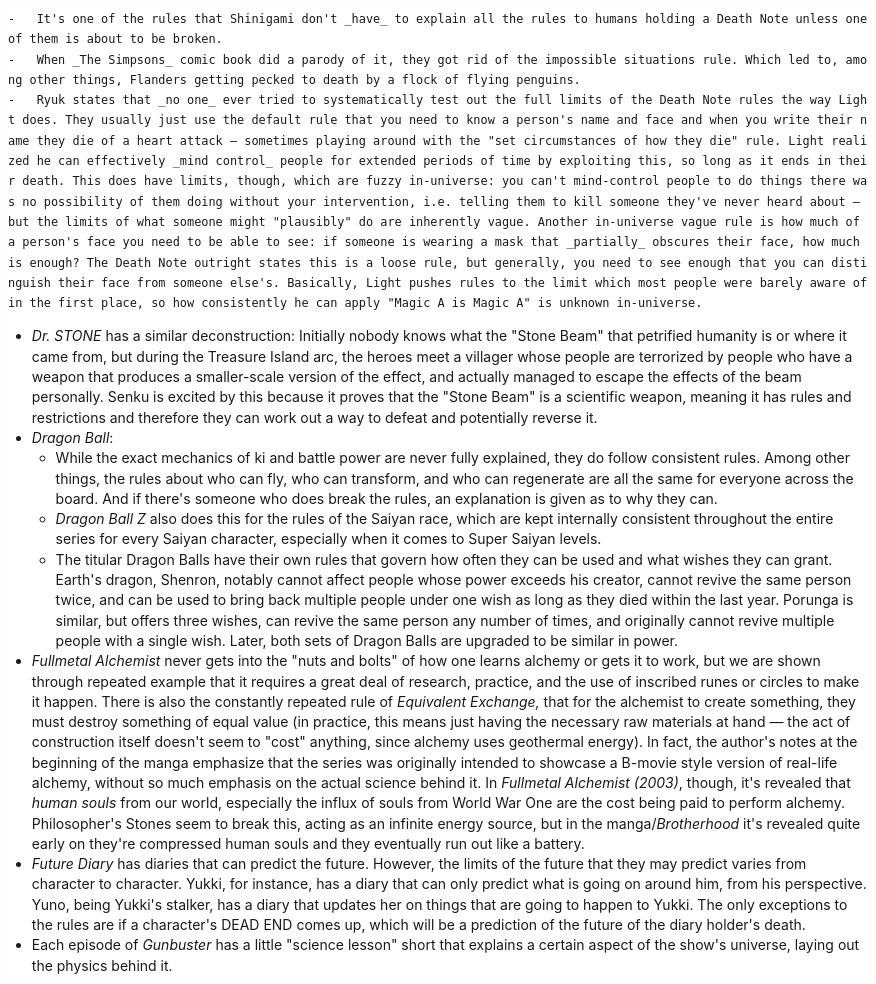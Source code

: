     -   It's one of the rules that Shinigami don't _have_ to explain all the rules to humans holding a Death Note unless one of them is about to be broken.
    -   When _The Simpsons_ comic book did a parody of it, they got rid of the impossible situations rule. Which led to, among other things, Flanders getting pecked to death by a flock of flying penguins.
    -   Ryuk states that _no one_ ever tried to systematically test out the full limits of the Death Note rules the way Light does. They usually just use the default rule that you need to know a person's name and face and when you write their name they die of a heart attack — sometimes playing around with the "set circumstances of how they die" rule. Light realized he can effectively _mind control_ people for extended periods of time by exploiting this, so long as it ends in their death. This does have limits, though, which are fuzzy in-universe: you can't mind-control people to do things there was no possibility of them doing without your intervention, i.e. telling them to kill someone they've never heard about — but the limits of what someone might "plausibly" do are inherently vague. Another in-universe vague rule is how much of a person's face you need to be able to see: if someone is wearing a mask that _partially_ obscures their face, how much is enough? The Death Note outright states this is a loose rule, but generally, you need to see enough that you can distinguish their face from someone else's. Basically, Light pushes rules to the limit which most people were barely aware of in the first place, so how consistently he can apply "Magic A is Magic A" is unknown in-universe.
-   _Dr. STONE_ has a similar deconstruction: Initially nobody knows what the "Stone Beam" that petrified humanity is or where it came from, but during the Treasure Island arc, the heroes meet a villager whose people are terrorized by people who have a weapon that produces a smaller-scale version of the effect, and actually managed to escape the effects of the beam personally. Senku is excited by this because it proves that the "Stone Beam" is a scientific weapon, meaning it has rules and restrictions and therefore they can work out a way to defeat and potentially reverse it.
-   _Dragon Ball_:
    -   While the exact mechanics of ki and battle power are never fully explained, they do follow consistent rules. Among other things, the rules about who can fly, who can transform, and who can regenerate are all the same for everyone across the board. And if there's someone who does break the rules, an explanation is given as to why they can.
    -   _Dragon Ball Z_ also does this for the rules of the Saiyan race, which are kept internally consistent throughout the entire series for every Saiyan character, especially when it comes to Super Saiyan levels.
    -   The titular Dragon Balls have their own rules that govern how often they can be used and what wishes they can grant. Earth's dragon, Shenron, notably cannot affect people whose power exceeds his creator, cannot revive the same person twice, and can be used to bring back multiple people under one wish as long as they died within the last year. Porunga is similar, but offers three wishes, can revive the same person any number of times, and originally cannot revive multiple people with a single wish. Later, both sets of Dragon Balls are upgraded to be similar in power.
-   _Fullmetal Alchemist_ never gets into the "nuts and bolts" of how one learns alchemy or gets it to work, but we are shown through repeated example that it requires a great deal of research, practice, and the use of inscribed runes or circles to make it happen. There is also the constantly repeated rule of _Equivalent Exchange,_ that for the alchemist to create something, they must destroy something of equal value (in practice, this means just having the necessary raw materials at hand — the act of construction itself doesn't seem to "cost" anything, since alchemy uses geothermal energy). In fact, the author's notes at the beginning of the manga emphasize that the series was originally intended to showcase a B-movie style version of real-life alchemy, without so much emphasis on the actual science behind it. In _Fullmetal Alchemist (2003)_, though, it's revealed that _human souls_ from our world, especially the influx of souls from World War One are the cost being paid to perform alchemy. Philosopher's Stones seem to break this, acting as an infinite energy source, but in the manga/_Brotherhood_ it's revealed quite early on they're compressed human souls and they eventually run out like a battery.
-   _Future Diary_ has diaries that can predict the future. However, the limits of the future that they may predict varies from character to character. Yukki, for instance, has a diary that can only predict what is going on around him, from his perspective. Yuno, being Yukki's stalker, has a diary that updates her on things that are going to happen to Yukki. The only exceptions to the rules are if a character's DEAD END comes up, which will be a prediction of the future of the diary holder's death.
-   Each episode of _Gunbuster_ has a little "science lesson" short that explains a certain aspect of the show's universe, laying out the physics behind it.